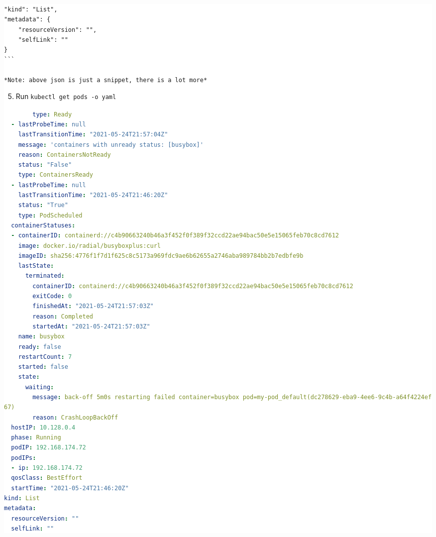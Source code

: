     "kind": "List",
    "metadata": {
        "resourceVersion": "",
        "selfLink": ""
    }
    ```

    *Note: above json is just a snippet, there is a lot more*

5. Run `kubectl get pods -o yaml`

  ```YAML
          type: Ready
    - lastProbeTime: null
      lastTransitionTime: "2021-05-24T21:57:04Z"
      message: 'containers with unready status: [busybox]'
      reason: ContainersNotReady
      status: "False"
      type: ContainersReady
    - lastProbeTime: null
      lastTransitionTime: "2021-05-24T21:46:20Z"
      status: "True"
      type: PodScheduled
    containerStatuses:
    - containerID: containerd://c4b90663240b46a3f452f0f389f32ccd22ae94bac50e5e15065feb70c8cd7612
      image: docker.io/radial/busyboxplus:curl
      imageID: sha256:4776f1f7d1f625c8c5173a969fdc9ae6b62655a2746aba989784bb2b7edbfe9b
      lastState:
        terminated:
          containerID: containerd://c4b90663240b46a3f452f0f389f32ccd22ae94bac50e5e15065feb70c8cd7612
          exitCode: 0
          finishedAt: "2021-05-24T21:57:03Z"
          reason: Completed
          startedAt: "2021-05-24T21:57:03Z"
      name: busybox
      ready: false
      restartCount: 7
      started: false
      state:
        waiting:
          message: back-off 5m0s restarting failed container=busybox pod=my-pod_default(dc278629-eba9-4ee6-9c4b-a64f4224ef67)
          reason: CrashLoopBackOff
    hostIP: 10.128.0.4
    phase: Running
    podIP: 192.168.174.72
    podIPs:
    - ip: 192.168.174.72
    qosClass: BestEffort
    startTime: "2021-05-24T21:46:20Z"
  kind: List
  metadata:
    resourceVersion: ""
    selfLink: ""
  ```
